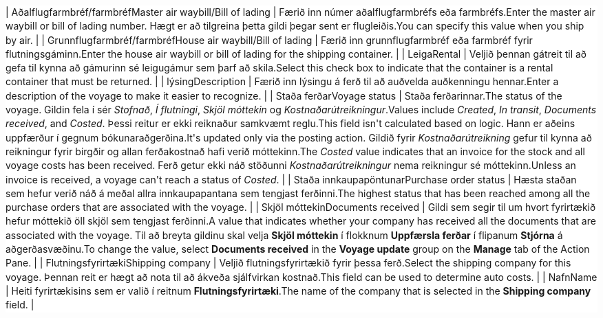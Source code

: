 | <span data-ttu-id="e6204-280">Aðalflugfarmbréf/farmbréf</span><span class="sxs-lookup"><span data-stu-id="e6204-280">Master air waybill/Bill of lading</span></span> | <span data-ttu-id="e6204-281">Færið inn númer aðalflugfarmbréfs eða farmbréfs.</span><span class="sxs-lookup"><span data-stu-id="e6204-281">Enter the master air waybill or bill of lading number.</span></span> <span data-ttu-id="e6204-282">Hægt er að tilgreina þetta gildi þegar sent er flugleiðis.</span><span class="sxs-lookup"><span data-stu-id="e6204-282">You can specify this value when you ship by air.</span></span> |
| <span data-ttu-id="e6204-283">Grunnflugfarmbréf/farmbréf</span><span class="sxs-lookup"><span data-stu-id="e6204-283">House air waybill/Bill of lading</span></span> | <span data-ttu-id="e6204-284">Færið inn grunnflugfarmbréf eða farmbréf fyrir flutningsgáminn.</span><span class="sxs-lookup"><span data-stu-id="e6204-284">Enter the house air waybill or bill of lading for the shipping container.</span></span> |
| <span data-ttu-id="e6204-285">Leiga</span><span class="sxs-lookup"><span data-stu-id="e6204-285">Rental</span></span> | <span data-ttu-id="e6204-286">Veljið þennan gátreit til að gefa til kynna að gámurinn sé leigugámur sem þarf að skila.</span><span class="sxs-lookup"><span data-stu-id="e6204-286">Select this check box to indicate that the container is a rental container that must be returned.</span></span> |
| <span data-ttu-id="e6204-287">lýsing</span><span class="sxs-lookup"><span data-stu-id="e6204-287">Description</span></span> | <span data-ttu-id="e6204-288">Færið inn lýsingu á ferð til að auðvelda auðkenningu hennar.</span><span class="sxs-lookup"><span data-stu-id="e6204-288">Enter a description of the voyage to make it easier to recognize.</span></span> |
| <span data-ttu-id="e6204-289">Staða ferðar</span><span class="sxs-lookup"><span data-stu-id="e6204-289">Voyage status</span></span> | <span data-ttu-id="e6204-290">Staða ferðarinnar.</span><span class="sxs-lookup"><span data-stu-id="e6204-290">The status of the voyage.</span></span> <span data-ttu-id="e6204-291">Gildin fela í sér *Stofnað*, *Í flutningi*, *Skjöl móttekin* og *Kostnaðarútreikningur*.</span><span class="sxs-lookup"><span data-stu-id="e6204-291">Values include *Created*, *In transit*, *Documents received*, and *Costed*.</span></span> <span data-ttu-id="e6204-292">Þessi reitur er ekki reiknaður samkvæmt reglu.</span><span class="sxs-lookup"><span data-stu-id="e6204-292">This field isn't calculated based on logic.</span></span> <span data-ttu-id="e6204-293">Hann er aðeins uppfærður í gegnum bókunaraðgerðina.</span><span class="sxs-lookup"><span data-stu-id="e6204-293">It's updated only via the posting action.</span></span> <span data-ttu-id="e6204-294">Gildið fyrir *Kostnaðarútreikning* gefur til kynna að reikningur fyrir birgðir og allan ferðakostnað hafi verið móttekinn.</span><span class="sxs-lookup"><span data-stu-id="e6204-294">The *Costed* value indicates that an invoice for the stock and all voyage costs has been received.</span></span> <span data-ttu-id="e6204-295">Ferð getur ekki náð stöðunni *Kostnaðarútreikningur* nema reikningur sé móttekinn.</span><span class="sxs-lookup"><span data-stu-id="e6204-295">Unless an invoice is received, a voyage can't reach a status of *Costed*.</span></span> |
| <span data-ttu-id="e6204-296">Staða innkaupapöntunar</span><span class="sxs-lookup"><span data-stu-id="e6204-296">Purchase order status</span></span> | <span data-ttu-id="e6204-297">Hæsta staðan sem hefur verið náð á meðal allra innkaupapantana sem tengjast ferðinni.</span><span class="sxs-lookup"><span data-stu-id="e6204-297">The highest status that has been reached among all the purchase orders that are associated with the voyage.</span></span> |
| <span data-ttu-id="e6204-298">Skjöl móttekin</span><span class="sxs-lookup"><span data-stu-id="e6204-298">Documents received</span></span> | <span data-ttu-id="e6204-299">Gildi sem segir til um hvort fyrirtækið hefur móttekið öll skjöl sem tengjast ferðinni.</span><span class="sxs-lookup"><span data-stu-id="e6204-299">A value that indicates whether your company has received all the documents that are associated with the voyage.</span></span> <span data-ttu-id="e6204-300">Til að breyta gildinu skal velja **Skjöl móttekin** í flokknum **Uppfærsla ferðar** í flipanum **Stjórna** á aðgerðasvæðinu.</span><span class="sxs-lookup"><span data-stu-id="e6204-300">To change the value, select **Documents received** in the **Voyage update** group on the **Manage** tab of the Action Pane.</span></span> |
| <span data-ttu-id="e6204-301">Flutningsfyrirtæki</span><span class="sxs-lookup"><span data-stu-id="e6204-301">Shipping company</span></span> | <span data-ttu-id="e6204-302">Veljið flutningsfyrirtækið fyrir þessa ferð.</span><span class="sxs-lookup"><span data-stu-id="e6204-302">Select the shipping company for this voyage.</span></span> <span data-ttu-id="e6204-303">Þennan reit er hægt að nota til að ákveða sjálfvirkan kostnað.</span><span class="sxs-lookup"><span data-stu-id="e6204-303">This field can be used to determine auto costs.</span></span> |
| <span data-ttu-id="e6204-304">Nafn</span><span class="sxs-lookup"><span data-stu-id="e6204-304">Name</span></span> | <span data-ttu-id="e6204-305">Heiti fyrirtækisins sem er valið í reitnum **Flutningsfyrirtæki**.</span><span class="sxs-lookup"><span data-stu-id="e6204-305">The name of the company that is selected in the **Shipping company** field.</span></span> |